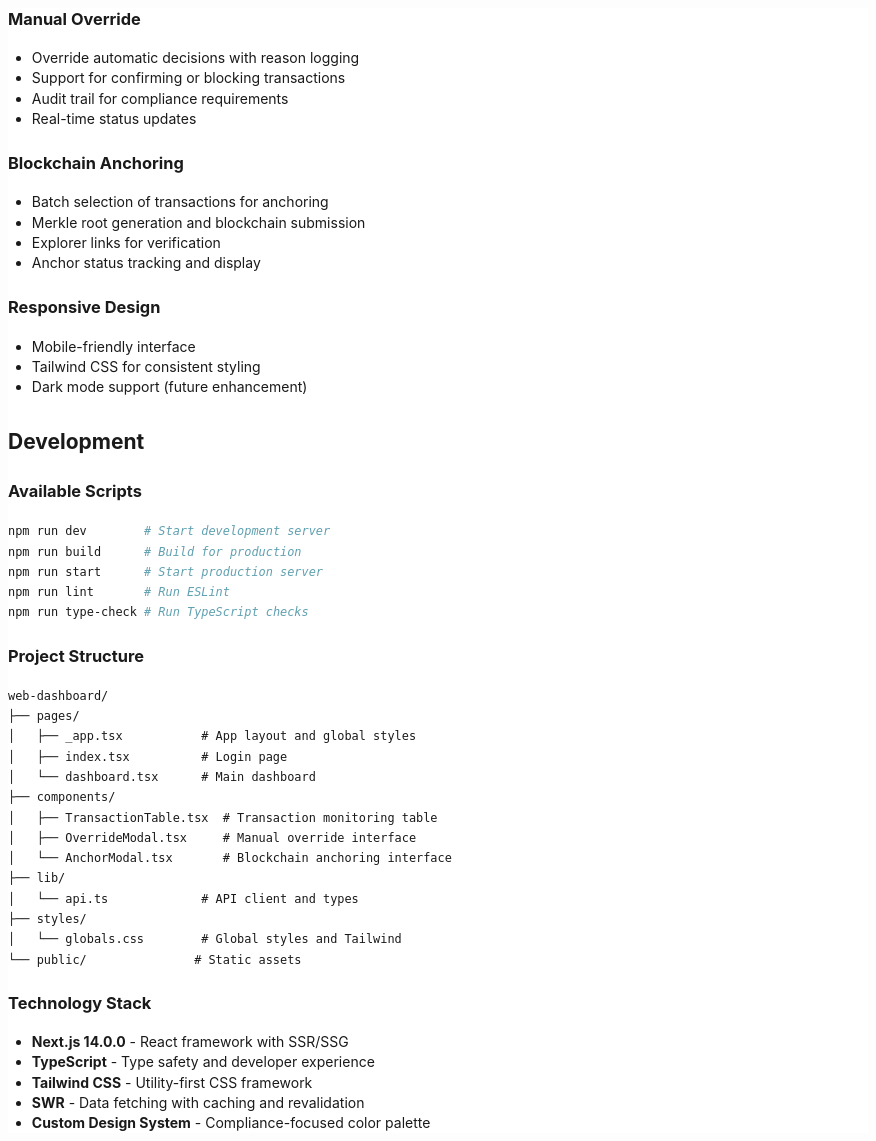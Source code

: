 ### Manual Override
- Override automatic decisions with reason logging
- Support for confirming or blocking transactions
- Audit trail for compliance requirements
- Real-time status updates

### Blockchain Anchoring
- Batch selection of transactions for anchoring
- Merkle root generation and blockchain submission
- Explorer links for verification
- Anchor status tracking and display

### Responsive Design
- Mobile-friendly interface
- Tailwind CSS for consistent styling
- Dark mode support (future enhancement)

## Development

### Available Scripts

```bash
npm run dev        # Start development server
npm run build      # Build for production
npm run start      # Start production server
npm run lint       # Run ESLint
npm run type-check # Run TypeScript checks
```

### Project Structure

```
web-dashboard/
├── pages/
│   ├── _app.tsx           # App layout and global styles
│   ├── index.tsx          # Login page
│   └── dashboard.tsx      # Main dashboard
├── components/
│   ├── TransactionTable.tsx  # Transaction monitoring table
│   ├── OverrideModal.tsx     # Manual override interface
│   └── AnchorModal.tsx       # Blockchain anchoring interface
├── lib/
│   └── api.ts             # API client and types
├── styles/
│   └── globals.css        # Global styles and Tailwind
└── public/               # Static assets
```

### Technology Stack

- **Next.js 14.0.0** - React framework with SSR/SSG
- **TypeScript** - Type safety and developer experience
- **Tailwind CSS** - Utility-first CSS framework
- **SWR** - Data fetching with caching and revalidation
- **Custom Design System** - Compliance-focused color palette
